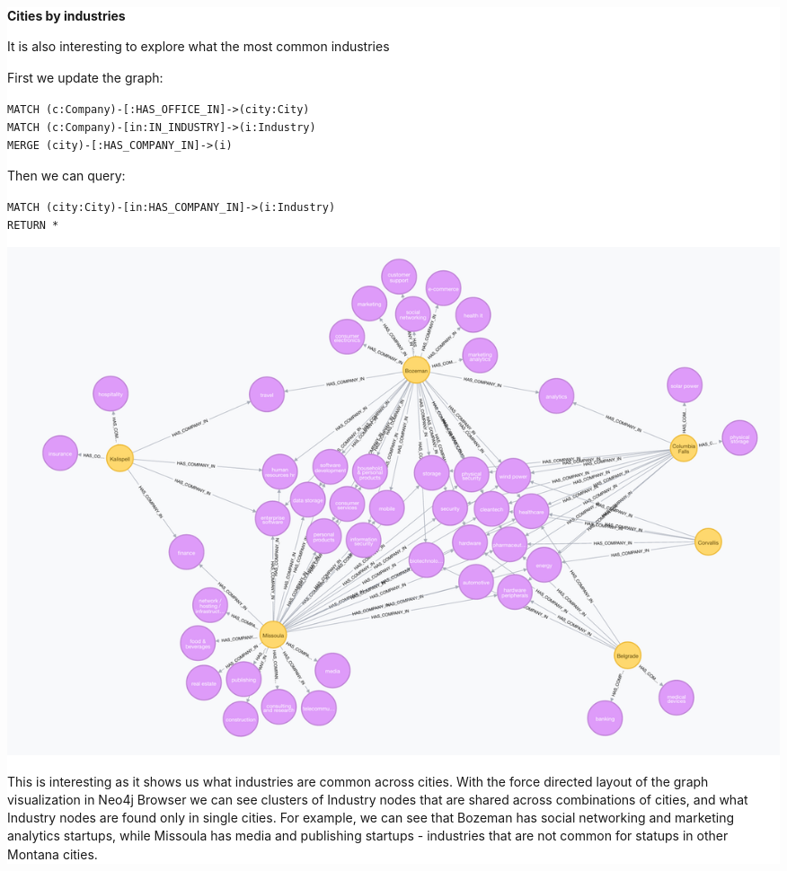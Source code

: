 **Cities by industries**

It is also interesting to explore what the most common industries 

First we update the graph:


~~~
MATCH (c:Company)-[:HAS_OFFICE_IN]->(city:City)
MATCH (c:Company)-[in:IN_INDUSTRY]->(i:Industry)
MERGE (city)-[:HAS_COMPANY_IN]->(i)
~~~

Then we can query:

~~~
MATCH (city:City)-[in:HAS_COMPANY_IN]->(i:Industry)
RETURN *
~~~

![](/public/img/mattermark/cityindustries.png)

This is interesting as it shows us what industries are common across cities. With the force directed layout of the graph visualization in Neo4j Browser we can see clusters of Industry nodes that are shared across combinations of cities, and what Industry nodes are found only in single cities. For example, we can see that Bozeman has social networking and marketing analytics startups, while Missoula has media and publishing startups - industries that are not common for statups in other Montana cities.
